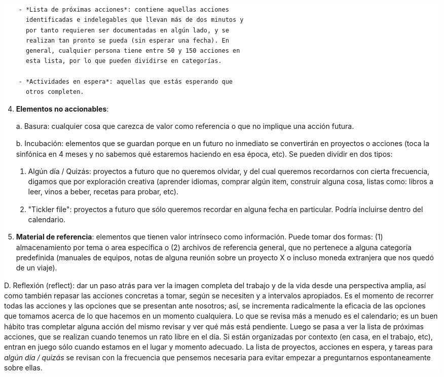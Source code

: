         - *Lista de próximas acciones*: contiene aquellas acciones
		  identificadas e indelegables que llevan más de dos minutos y
		  por tanto requieren ser documentadas en algún lado, y se
		  realizan tan pronto se pueda (sin esperar una fecha). En
		  general, cualquier persona tiene entre 50 y 150 acciones en
		  esta lista, por lo que pueden dividirse en categorías.

	    - *Actividades en espera*: aquellas que estás esperando que
	      otros completen.
   
   4.  **Elementos no accionables**:

       a. Basura: cualquier cosa que carezca de valor como referencia o que no
          implique una acción futura.

       b.  Incubación: elementos que se guardan porque en un futuro no
           inmediato se convertirán en proyectos o acciones (toca la
           sinfónica en 4 meses y no sabemos qué estaremos haciendo en
           esa época, etc). Se pueden dividir en dos tipos:

		1.  Algún día / Quizás: proyectos a futuro que no queremos
               olvidar, y del cual queremos recordarnos con cierta
               frecuencia, digamos que por exploración creativa
               (aprender idiomas, comprar algún item, construir alguna
               cosa, listas como: libros a leer, vinos a beber, recetas
               para probar, etc).

		2.  \"Tickler file\": proyectos a futuro que sólo queremos
               recordar en alguna fecha en particular. Podría incluirse
               dentro del calendario.

  5.  **Material de referencia**: elementos que tienen valor
        intrínseco como información. Puede tomar dos formas: (1)
        almacenamiento por tema o area específica o (2) archivos de
        referencia general, que no pertenece a alguna categoría
        predefinida (manuales de equipos, notas de alguna reunión sobre
        un proyecto X o incluso moneda extranjera que nos quedó de un
        viaje).

D.  Reflexión (reflect): dar un paso atrás para ver la imagen completa
    del trabajo y de la vida desde una perspectiva amplia, así como
    también repasar las acciones concretas a tomar, según se necesiten y
    a intervalos apropiados. Es el momento de recorrer todas las
    acciones y las opciones que se presentan ante nosotros; así, se
    incrementa radicalmente la eficacia de las opciones que tomamos
    acerca de lo que hacemos en un momento cualquiera. Lo que se revisa
    más a menudo es el calendario; es un buen hábito tras completar
    alguna acción del mismo revisar y ver qué más está pendiente. Luego
    se pasa a ver la lista de próximas acciones, que se realizan cuando
    tenemos un rato libre en el día. Si están organizadas por contexto
    (en casa, en el trabajo, etc), entran en juego sólo cuando estamos
    en el lugar y momento adecuado. La lista de proyectos, acciones en
    espera, y tareas para *algún día / quizás* se revisan con la
    frecuencia que pensemos necesaria para evitar empezar a preguntarnos
    espontaneamente sobre ellas.
